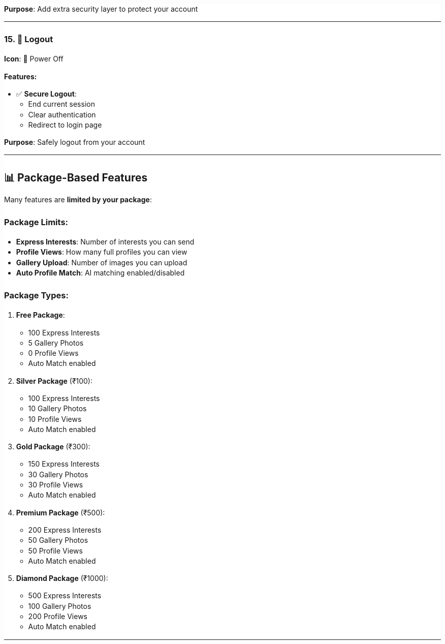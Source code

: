 **Purpose**: Add extra security layer to protect your account

---

### **15. 🚪 Logout**
**Icon**: 🔌 Power Off

**Features:**
- ✅ **Secure Logout**:
  - End current session
  - Clear authentication
  - Redirect to login page

**Purpose**: Safely logout from your account

---

## 📊 Package-Based Features

Many features are **limited by your package**:

### **Package Limits:**
- **Express Interests**: Number of interests you can send
- **Profile Views**: How many full profiles you can view
- **Gallery Upload**: Number of images you can upload
- **Auto Profile Match**: AI matching enabled/disabled

### **Package Types:**
1. **Free Package**: 
   - 100 Express Interests
   - 5 Gallery Photos
   - 0 Profile Views
   - Auto Match enabled

2. **Silver Package** (₹100):
   - 100 Express Interests
   - 10 Gallery Photos
   - 10 Profile Views
   - Auto Match enabled

3. **Gold Package** (₹300):
   - 150 Express Interests
   - 30 Gallery Photos
   - 30 Profile Views
   - Auto Match enabled

4. **Premium Package** (₹500):
   - 200 Express Interests
   - 50 Gallery Photos
   - 50 Profile Views
   - Auto Match enabled

5. **Diamond Package** (₹1000):
   - 500 Express Interests
   - 100 Gallery Photos
   - 200 Profile Views
   - Auto Match enabled

---
